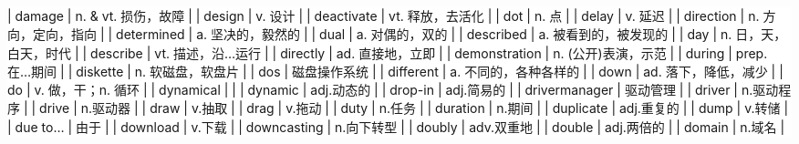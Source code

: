 | damage |  n. & vt. 损伤，故障 |
| design |  v. 设计 |
| deactivate |  vt. 释放，去活化 |
| dot |  n. 点 |
| delay |  v. 延迟 |
| direction |  n. 方向，定向，指向 |
| determined |  a. 坚决的，毅然的 |
| dual |  a. 对偶的，双的 |
| described |  a. 被看到的，被发现的 |
| day |  n. 日，天，白天，时代 |
| describe |  vt. 描述，沿…运行 |
| directly |  ad. 直接地，立即 |
| demonstration |  n. (公开)表演，示范 |
| during |  prep. 在…期间 |
| diskette |  n. 软磁盘，软盘片 |
| dos |  磁盘操作系统 |
| different |  a. 不同的，各种各样的 |
| down |  ad. 落下，降低，减少 |
| do |  v. 做，干；n. 循环 |
| dynamical | |
| dynamic | adj.动态的 |
| drop-in | adj.简易的 |
| drivermanager | 驱动管理 |
| driver | n.驱动程序 |
| drive | n.驱动器 |
| draw | v.抽取 |
| drag | v.拖动 |
| duty | n.任务 |
| duration | n.期间 |
| duplicate | adj.重复的 |
| dump | v.转储 |
| due to… | 由于 |
| download | v.下载 |
| downcasting | n.向下转型 |
| doubly | adv.双重地 |
| double | adj.两倍的 |
| domain | n.域名 |